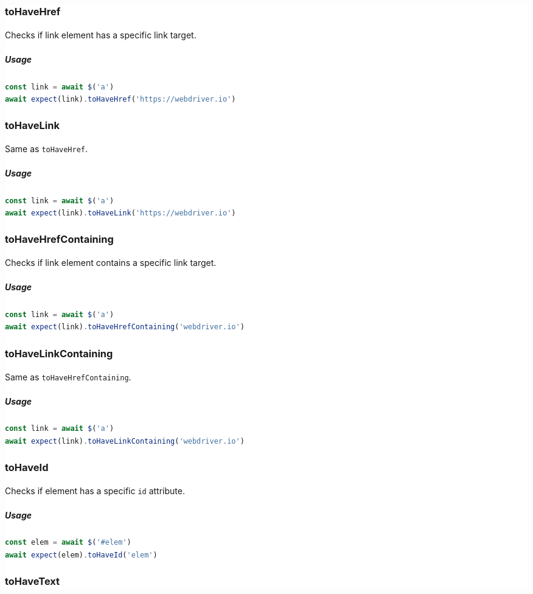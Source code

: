 ### toHaveHref

Checks if link element has a specific link target.

##### Usage

```js
const link = await $('a')
await expect(link).toHaveHref('https://webdriver.io')
```

### toHaveLink

Same as `toHaveHref`.

##### Usage

```js
const link = await $('a')
await expect(link).toHaveLink('https://webdriver.io')
```

### toHaveHrefContaining

Checks if link element contains a specific link target.

##### Usage

```js
const link = await $('a')
await expect(link).toHaveHrefContaining('webdriver.io')
```

### toHaveLinkContaining

Same as `toHaveHrefContaining`.

##### Usage

```js
const link = await $('a')
await expect(link).toHaveLinkContaining('webdriver.io')
```

### toHaveId

Checks if element has a specific `id` attribute.

##### Usage

```js
const elem = await $('#elem')
await expect(elem).toHaveId('elem')
```

### toHaveText
